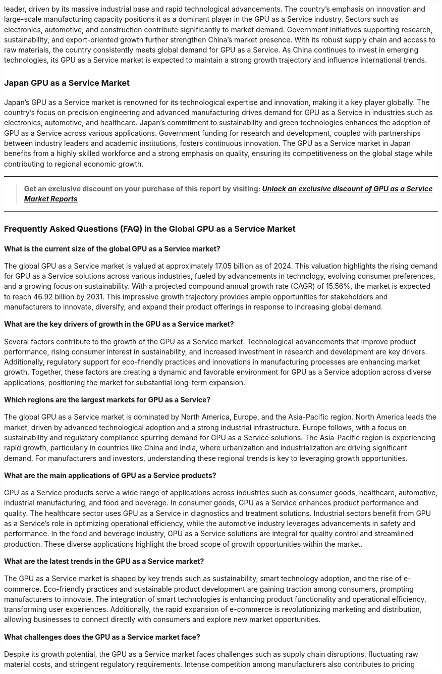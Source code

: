 leader, driven by its massive industrial base and rapid technological advancements. The country&rsquo;s emphasis on innovation and large-scale manufacturing capacity positions it as a dominant player in the GPU as a Service industry. Sectors such as electronics, automotive, and construction contribute significantly to market demand. Government initiatives supporting research, sustainability, and export-oriented growth further strengthen China&rsquo;s market presence. With its robust supply chain and access to raw materials, the country consistently meets global demand for GPU as a Service. As China continues to invest in emerging technologies, its GPU as a Service market is expected to maintain a strong growth trajectory and influence international trends.</p><h3>Japan GPU as a Service Market</h3><p>Japan&rsquo;s GPU as a Service market is renowned for its technological expertise and innovation, making it a key player globally. The country&rsquo;s focus on precision engineering and advanced manufacturing drives demand for GPU as a Service in industries such as electronics, automotive, and healthcare. Japan&rsquo;s commitment to sustainability and green technologies enhances the adoption of GPU as a Service across various applications. Government funding for research and development, coupled with partnerships between industry leaders and academic institutions, fosters continuous innovation. The GPU as a Service market in Japan benefits from a highly skilled workforce and a strong emphasis on quality, ensuring its competitiveness on the global stage while contributing to regional economic growth.</p><hr /><blockquote><p><strong>Get an exclusive discount on your purchase of this report by visiting: <em><a href="://marketresearchpulse.com/ask-for-discount/37882?utm_source=Github&amp;utm_medium=0114">Unlock an exclusive discount of GPU as a Service Market Reports</a></em>&nbsp;</strong></p></blockquote><hr /><h3>Frequently Asked Questions (FAQ) in the Global GPU as a Service Market</h3><p><strong>What is the current size of the global GPU as a Service market?</strong></p><p>The global GPU as a Service market is valued at approximately 17.05 billion as of 2024. This valuation highlights the rising demand for GPU as a Service solutions across various industries, fueled by advancements in technology, evolving consumer preferences, and a growing focus on sustainability. With a projected compound annual growth rate (CAGR) of 15.56%, the market is expected to reach 46.92 billion by 2031. This impressive growth trajectory provides ample opportunities for stakeholders and manufacturers to innovate, diversify, and expand their product offerings in response to increasing global demand.</p><p><strong>What are the key drivers of growth in the GPU as a Service market?</strong></p><p>Several factors contribute to the growth of the GPU as a Service market. Technological advancements that improve product performance, rising consumer interest in sustainability, and increased investment in research and development are key drivers. Additionally, regulatory support for eco-friendly practices and innovations in manufacturing processes are enhancing market growth. Together, these factors are creating a dynamic and favorable environment for GPU as a Service adoption across diverse applications, positioning the market for substantial long-term expansion.</p><p><strong>Which regions are the largest markets for GPU as a Service?</strong></p><p>The global GPU as a Service market is dominated by North America, Europe, and the Asia-Pacific region. North America leads the market, driven by advanced technological adoption and a strong industrial infrastructure. Europe follows, with a focus on sustainability and regulatory compliance spurring demand for GPU as a Service solutions. The Asia-Pacific region is experiencing rapid growth, particularly in countries like China and India, where urbanization and industrialization are driving significant demand. For manufacturers and investors, understanding these regional trends is key to leveraging growth opportunities.</p><p><strong>What are the main applications of GPU as a Service products?</strong></p><p>GPU as a Service products serve a wide range of applications across industries such as consumer goods, healthcare, automotive, industrial manufacturing, and food and beverage. In consumer goods, GPU as a Service enhances product performance and quality. The healthcare sector uses GPU as a Service in diagnostics and treatment solutions. Industrial sectors benefit from GPU as a Service&rsquo;s role in optimizing operational efficiency, while the automotive industry leverages advancements in safety and performance. In the food and beverage industry, GPU as a Service solutions are integral for quality control and streamlined production. These diverse applications highlight the broad scope of growth opportunities within the market.</p><p><strong>What are the latest trends in the GPU as a Service market?</strong></p><p>The GPU as a Service market is shaped by key trends such as sustainability, smart technology adoption, and the rise of e-commerce. Eco-friendly practices and sustainable product development are gaining traction among consumers, prompting manufacturers to innovate. The integration of smart technologies is enhancing product functionality and operational efficiency, transforming user experiences. Additionally, the rapid expansion of e-commerce is revolutionizing marketing and distribution, allowing businesses to connect directly with consumers and explore new market opportunities.</p><p><strong>What challenges does the GPU as a Service market face?</strong></p><p>Despite its growth potential, the GPU as a Service market faces challenges such as supply chain disruptions, fluctuating raw material costs, and stringent regulatory requirements. Intense competition among manufacturers also contributes to pricing